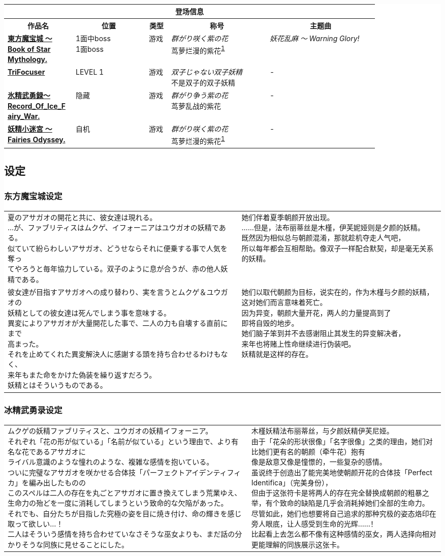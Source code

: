 <table>
<tbody><tr>
<th colspan="5">登场信息</th>
</tr><tr><th><b>作品名</b></th><th><b>位置</b></th><th><b>类型</b></th><th><b>称号</b></th><th><b>主题曲</b></th></tr><tr><td rowspan="1" style="width:120px"><b><a href="./東方魔宝城_～_Book_of_Star_Mythology..md" title="東方魔宝城 ～ Book of Star Mythology.">東方魔宝城 ～ Book of Star Mythology.</a></b></td><td style="width:130px">1面中boss<br>1面boss</td><td class="bg-color-danger-30" style="width:30px;">游戏</td><td style="width:180px"><i>群がり咲く紫の花</i><br>茑萝烂漫的紫花<sup id="cite_ref-紫罗兰_1-0" class="reference"><a href="#cite_note-紫罗兰-1">1</a></sup></td><td style="width:200px"><i>妖花乱麻 ～ Warning Glory!</i></td></tr>
<tr><td rowspan="1" style="width:120px"><b><a href="./TriFocuser.md" class="mw-redirect" title="TriFocuser">TriFocuser</a></b></td><td style="width:130px">LEVEL 1</td><td class="bg-color-danger-30" style="width:30px;">游戏</td><td style="width:180px"><i>双子じゃない双子妖精</i><br>不是双子的双子妖精</td><td style="width:200px">-</td></tr>
<tr><td rowspan="1" style="width:120px"><b><a href="./氷精武勇録～Record_Of_Ice_Fairy_War..md" title="氷精武勇録～Record Of Ice Fairy War.">氷精武勇録～Record_Of_Ice_Fairy_War.</a></b></td><td style="width:130px">隐藏</td><td class="bg-color-danger-30" style="width:30px;">游戏</td><td style="width:180px"><i>群がり争う紫の花</i><br>茑萝乱战的紫花</td><td style="width:200px">-</td></tr>
<tr><td rowspan="1" style="width:120px"><b><a href="./妖精小迷宮_～_Fairies_Odyssey..md" title="妖精小迷宮 ～ Fairies Odyssey.">妖精小迷宮 ～ Fairies Odyssey.</a></b></td><td style="width:130px">自机</td><td class="bg-color-danger-30" style="width:30px;">游戏</td><td style="width:180px"><i>群がり咲く紫の花</i><br>茑萝烂漫的紫花<sup id="cite_ref-紫罗兰_1-1" class="reference"><a href="#cite_note-紫罗兰-1">1</a></sup></td><td style="width:200px">-</td></tr></tbody></table>



## 设定

### 东方魔宝城设定

<table><tbody><tr class="tt-content" id="东方魔宝城设定-1" data-pos="&#91;&quot;\u4e1c\u65b9\u9b54\u5b9d\u57ce\u8bbe\u5b9a&quot;,1&#93;"><td class="tt-ja" lang="ja"><div class="poem">夏のアサガオの開花と共に、彼女達は現れる。<br>…が、ファブリティスはムクゲ、イフォーニアはユウガオの妖精である。<br>似ていて紛らわしいアサガオ、どうせならそれに便乗する事で人気を奪っ<br>てやろうと毎年協力している。双子のように息が合うが、赤の他人妖精である。<br></div></td><td class="tt-zh" lang="zh"><div class="poem">她们伴着夏季朝颜开放出现。<br>……但是，法布丽蒂丝是木槿，伊芙妮娅则是夕颜的妖精。<br>既然因为相似总与朝颜混淆，那就趁机夺走人气吧，<br>所以每年都会互相帮助。像双子一样配合默契，却是毫无关系的妖精。<br></div></td></tr><tr class="tt-content" id="东方魔宝城设定-2" data-pos="&#91;&quot;\u4e1c\u65b9\u9b54\u5b9d\u57ce\u8bbe\u5b9a&quot;,2&#93;"><td class="tt-ja" lang="ja"><div class="poem">彼女達が目指すアサガオへの成り替わり、実を言うとムクゲ＆ユウガオの<br>妖精としての彼女達は死んでしまう事を意味する。<br>異変によりアサガオが大量開花した事で、二人の力も自壊する直前にまで<br>高まった。<br>それを止めてくれた異変解決人に感謝する頭を持ち合わせるわけもなく、<br>来年もまた命をかけた偽装を繰り返すだろう。<br>妖精とはそういうものである。<br></div></td><td class="tt-zh" lang="zh"><div class="poem">她们以取代朝颜为目标，说实在的，作为木槿与夕颜的妖精，<br>这对她们而言意味着死亡。<br>因为异变，朝颜大量开花，两人的力量提高到了<br>即将自毁的地步。<br>她们脑子笨到并不去感谢阻止其发生的异变解决者，<br>来年也将赌上性命继续进行伪装吧。<br>妖精就是这样的存在。<br></div></td></tr></tbody></table>



### 冰精武勇录设定

<table><tbody><tr class="tt-content" id="冰精武勇录设定-1" data-pos="&#91;&quot;\u51b0\u7cbe\u6b66\u52c7\u5f55\u8bbe\u5b9a&quot;,1&#93;"><td class="tt-ja" lang="ja"><div class="poem">ムクゲの妖精ファブリティスと、ユウガオの妖精イフォーニア。<br>それぞれ「花の形が似ている」「名前が似ている」という理由で、より有名な花であるアサガオに<br>ライバル意識のような憧れのような、複雑な感情を抱いている。<br>ついに完璧なアサガオを咲かせる合体技「パーフェクトアイデンティフィカ」を編み出したものの<br>このスペルは二人の存在を丸ごとアサガオに置き換えてしまう荒業ゆえ、生命力の殆どを一度に消耗してしまうという致命的な欠陥があった。<br>それでも、自分たちが目指した究極の姿を目に焼き付け、命の輝きを感じ取って欲しい…！<br>二人はそういう感情を持ち合わせていなさそうな巫女よりも、まだ話の分かりそうな同族に見せることにした。</div></td><td class="tt-zh" lang="zh"><div class="poem">木槿妖精法布丽蒂丝，与夕颜妖精伊芙尼娅。<br>由于「花朵的形状很像」「名字很像」之类的理由，她们对比她们更有名的朝颜（牵牛花）抱有<br>像是敌意又像是憧憬的，一些复杂的感情。<br>虽说终于创造出了能完美地使朝颜开花的合体技「Perfect Identifica」（完美身份），<br>但由于这张符卡是将两人的存在完全替换成朝颜的粗暴之举，有个致命的缺陷是几乎会消耗掉她们全部的生命力。<br>尽管如此，她们也想要将自己追求的那种究极的姿态烙印在旁人眼底，让人感受到生命的光辉……！<br>比起看上去怎么都不像有这种感情的巫女，两人选择向相对更能理解的同族展示这张卡。<br></div></td></tr></tbody></table>
